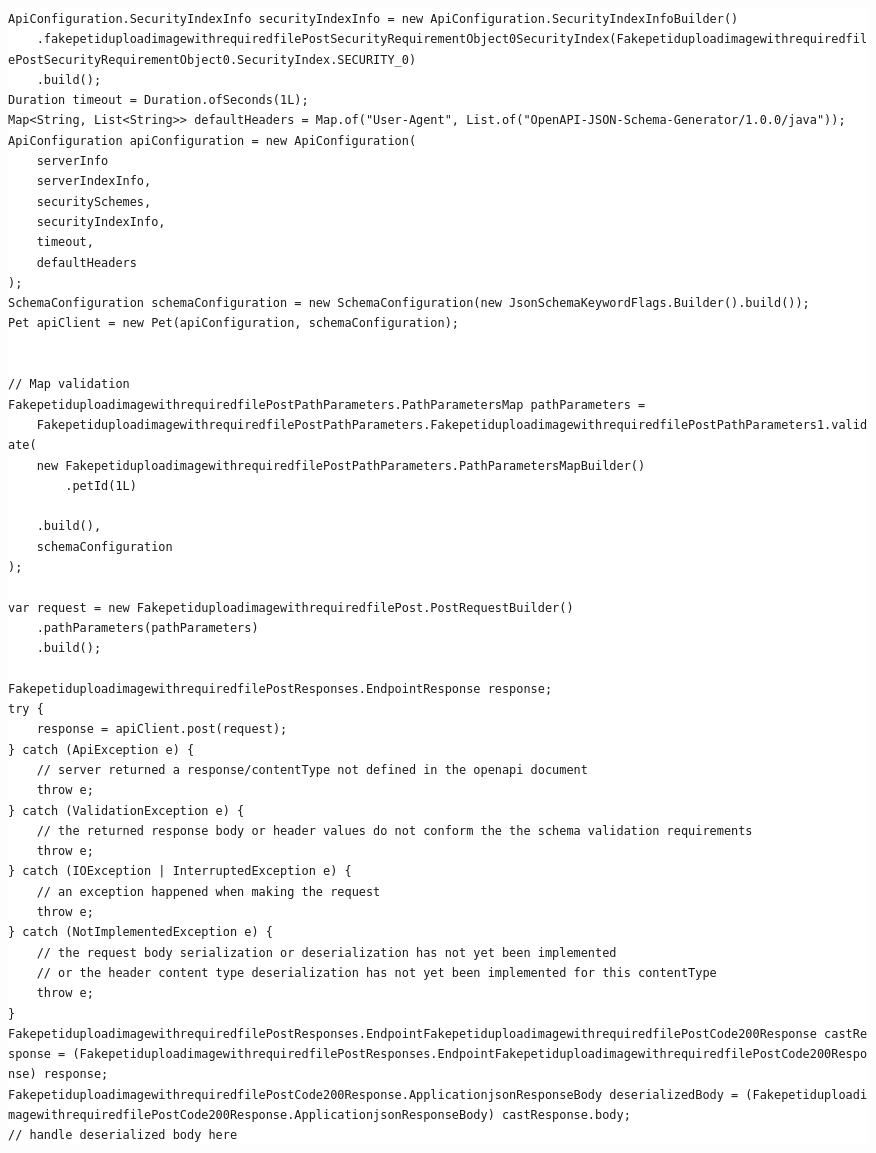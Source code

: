 ```
ApiConfiguration.SecurityIndexInfo securityIndexInfo = new ApiConfiguration.SecurityIndexInfoBuilder()
    .fakepetiduploadimagewithrequiredfilePostSecurityRequirementObject0SecurityIndex(FakepetiduploadimagewithrequiredfilePostSecurityRequirementObject0.SecurityIndex.SECURITY_0)
    .build();
Duration timeout = Duration.ofSeconds(1L);
Map<String, List<String>> defaultHeaders = Map.of("User-Agent", List.of("OpenAPI-JSON-Schema-Generator/1.0.0/java"));
ApiConfiguration apiConfiguration = new ApiConfiguration(
    serverInfo
    serverIndexInfo,
    securitySchemes,
    securityIndexInfo,
    timeout,
    defaultHeaders
);
SchemaConfiguration schemaConfiguration = new SchemaConfiguration(new JsonSchemaKeywordFlags.Builder().build());
Pet apiClient = new Pet(apiConfiguration, schemaConfiguration);


// Map validation
FakepetiduploadimagewithrequiredfilePostPathParameters.PathParametersMap pathParameters =
    FakepetiduploadimagewithrequiredfilePostPathParameters.FakepetiduploadimagewithrequiredfilePostPathParameters1.validate(
    new FakepetiduploadimagewithrequiredfilePostPathParameters.PathParametersMapBuilder()
        .petId(1L)

    .build(),
    schemaConfiguration
);

var request = new FakepetiduploadimagewithrequiredfilePost.PostRequestBuilder()
    .pathParameters(pathParameters)
    .build();

FakepetiduploadimagewithrequiredfilePostResponses.EndpointResponse response;
try {
    response = apiClient.post(request);
} catch (ApiException e) {
    // server returned a response/contentType not defined in the openapi document
    throw e;
} catch (ValidationException e) {
    // the returned response body or header values do not conform the the schema validation requirements
    throw e;
} catch (IOException | InterruptedException e) {
    // an exception happened when making the request
    throw e;
} catch (NotImplementedException e) {
    // the request body serialization or deserialization has not yet been implemented
    // or the header content type deserialization has not yet been implemented for this contentType
    throw e;
}
FakepetiduploadimagewithrequiredfilePostResponses.EndpointFakepetiduploadimagewithrequiredfilePostCode200Response castResponse = (FakepetiduploadimagewithrequiredfilePostResponses.EndpointFakepetiduploadimagewithrequiredfilePostCode200Response) response;
FakepetiduploadimagewithrequiredfilePostCode200Response.ApplicationjsonResponseBody deserializedBody = (FakepetiduploadimagewithrequiredfilePostCode200Response.ApplicationjsonResponseBody) castResponse.body;
// handle deserialized body here
```